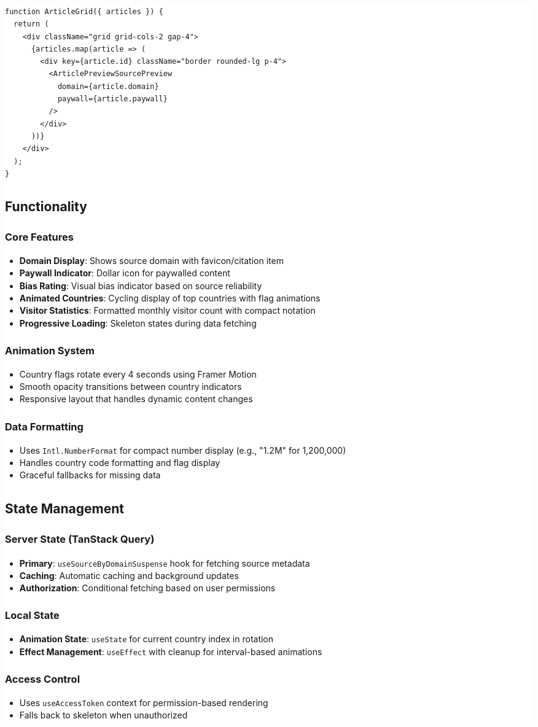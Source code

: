 ```tsx
function ArticleGrid({ articles }) {
  return (
    <div className="grid grid-cols-2 gap-4">
      {articles.map(article => (
        <div key={article.id} className="border rounded-lg p-4">
          <ArticlePreviewSourcePreview
            domain={article.domain}
            paywall={article.paywall}
          />
        </div>
      ))}
    </div>
  );
}
```

## Functionality

### Core Features
- **Domain Display**: Shows source domain with favicon/citation item
- **Paywall Indicator**: Dollar icon for paywalled content
- **Bias Rating**: Visual bias indicator based on source reliability
- **Animated Countries**: Cycling display of top countries with flag animations
- **Visitor Statistics**: Formatted monthly visitor count with compact notation
- **Progressive Loading**: Skeleton states during data fetching

### Animation System
- Country flags rotate every 4 seconds using Framer Motion
- Smooth opacity transitions between country indicators
- Responsive layout that handles dynamic content changes

### Data Formatting
- Uses `Intl.NumberFormat` for compact number display (e.g., "1.2M" for 1,200,000)
- Handles country code formatting and flag display
- Graceful fallbacks for missing data

## State Management

### Server State (TanStack Query)
- **Primary**: `useSourceByDomainSuspense` hook for fetching source metadata
- **Caching**: Automatic caching and background updates
- **Authorization**: Conditional fetching based on user permissions

### Local State
- **Animation State**: `useState` for current country index in rotation
- **Effect Management**: `useEffect` with cleanup for interval-based animations

### Access Control
- Uses `useAccessToken` context for permission-based rendering
- Falls back to skeleton when unauthorized
